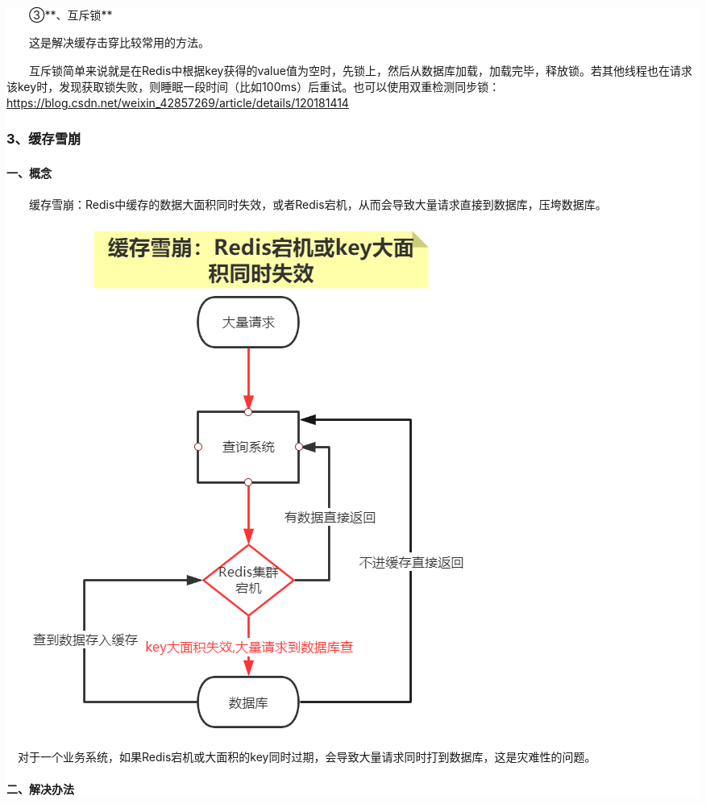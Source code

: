 　　③**、互斥锁**

　　这是解决缓存击穿比较常用的方法。

　　互斥锁简单来说就是在Redis中根据key获得的value值为空时，先锁上，然后从数据库加载，加载完毕，释放锁。若其他线程也在请求该key时，发现获取锁失败，则睡眠一段时间（比如100ms）后重试。也可以使用双重检测同步锁：https://blog.csdn.net/weixin_42857269/article/details/120181414

### **3、缓存雪崩**



#### 一、概念

　　缓存雪崩：Redis中缓存的数据大面积同时失效，或者Redis宕机，从而会导致大量请求直接到数据库，压垮数据库。

　　![img](images\1120165-20200329215008122-335003416.png)

 　对于一个业务系统，如果Redis宕机或大面积的key同时过期，会导致大量请求同时打到数据库，这是灾难性的问题。



#### 二、解决办法
